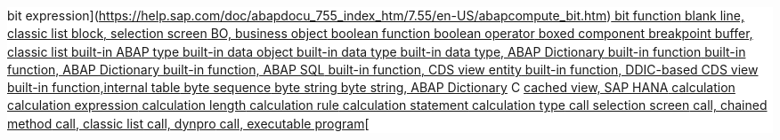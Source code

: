 bit expression](https://help.sap.com/doc/abapdocu_755_index_htm/7.55/en-US/abapcompute_bit.htm)[
bit function](https://help.sap.com/doc/abapdocu_755_index_htm/7.55/en-US/abenbit_functions.htm)[
blank line, classic list](https://help.sap.com/doc/abapdocu_755_index_htm/7.55/en-US/abapset_blank_lines.htm)[
block, selection screen](https://help.sap.com/doc/abapdocu_755_index_htm/7.55/en-US/abapselection-screen_block.htm)[
BO, business object](https://help.sap.com/doc/abapdocu_755_index_htm/7.55/en-US/abenbusiness_object_glosry.htm)[
boolean function](https://help.sap.com/doc/abapdocu_755_index_htm/7.55/en-US/abenboole_functions.htm)[
boolean operator](https://help.sap.com/doc/abapdocu_755_index_htm/7.55/en-US/abenlogexp_boole.htm)[
boxed component](https://help.sap.com/doc/abapdocu_755_index_htm/7.55/en-US/abenboxed_components.htm)[
breakpoint](https://help.sap.com/doc/abapdocu_755_index_htm/7.55/en-US/abapbreak-point.htm)[
buffer, classic list](https://help.sap.com/doc/abapdocu_755_index_htm/7.55/en-US/abenlist_overview.htm)[
built-in ABAP type](https://help.sap.com/doc/abapdocu_755_index_htm/7.55/en-US/abenbuilt_in_types_complete.htm)[
built-in data object](https://help.sap.com/doc/abapdocu_755_index_htm/7.55/en-US/abenbuilt_in_objects.htm)[
built-in data type](https://help.sap.com/doc/abapdocu_755_index_htm/7.55/en-US/abenbuilt_in_types.htm)[
built-in data type, ABAP Dictionary](https://help.sap.com/doc/abapdocu_755_index_htm/7.55/en-US/abenddic_builtin_types_intro.htm)[
built-in function](https://help.sap.com/doc/abapdocu_755_index_htm/7.55/en-US/abenbuilt_in_functions.htm)[
built-in function, ABAP Dictionary](https://help.sap.com/doc/abapdocu_755_index_htm/7.55/en-US/abenddic_builtin_functions.htm)[
built-in function, ABAP SQL](https://help.sap.com/doc/abapdocu_755_index_htm/7.55/en-US/abenopen_sql_builtin_functions.htm)[
built-in function, CDS view entity](https://help.sap.com/doc/abapdocu_755_index_htm/7.55/en-US/abencds_builtin_functions_v2.htm)[
built-in function, DDIC-based CDS view](https://help.sap.com/doc/abapdocu_755_index_htm/7.55/en-US/abencds_builtin_functions_v1.htm)[
built-in function,internal table](https://help.sap.com/doc/abapdocu_755_index_htm/7.55/en-US/abentable_functions.htm)[
byte sequence](https://help.sap.com/doc/abapdocu_755_index_htm/7.55/en-US/abenbyteorder.htm)[
byte string](https://help.sap.com/doc/abapdocu_755_index_htm/7.55/en-US/abenstring_processing_strings.htm)[
byte string, ABAP Dictionary](https://help.sap.com/doc/abapdocu_755_index_htm/7.55/en-US/abenddic_character_byte_types.htm)
C
[
cached view, SAP HANA](https://help.sap.com/doc/abapdocu_755_index_htm/7.55/en-US/abenhana_cached_views.htm)[
calculation](https://help.sap.com/doc/abapdocu_755_index_htm/7.55/en-US/abencompute_expressions.htm)[
calculation expression](https://help.sap.com/doc/abapdocu_755_index_htm/7.55/en-US/abencompute_expressions.htm)[
calculation length](https://help.sap.com/doc/abapdocu_755_index_htm/7.55/en-US/abenbitexp_length.htm)[
calculation rule](https://help.sap.com/doc/abapdocu_755_index_htm/7.55/en-US/abenarith_type.htm)[
calculation statement](https://help.sap.com/doc/abapdocu_755_index_htm/7.55/en-US/abencompute_expressions.htm)[
calculation type](https://help.sap.com/doc/abapdocu_755_index_htm/7.55/en-US/abenarith_type.htm)[
call selection screen](https://help.sap.com/doc/abapdocu_755_index_htm/7.55/en-US/abenselection_screen_call.htm)[
call, chained method](https://help.sap.com/doc/abapdocu_755_index_htm/7.55/en-US/abapcall_method_static_chain.htm)[
call, classic list](https://help.sap.com/doc/abapdocu_755_index_htm/7.55/en-US/abapleave_to_list-processing.htm)[
call, dynpro](https://help.sap.com/doc/abapdocu_755_index_htm/7.55/en-US/abapcall_screen.htm)[
call, executable program](https://help.sap.com/doc/abapdocu_755_index_htm/7.55/en-US/abenabap_submit_report.htm)[
